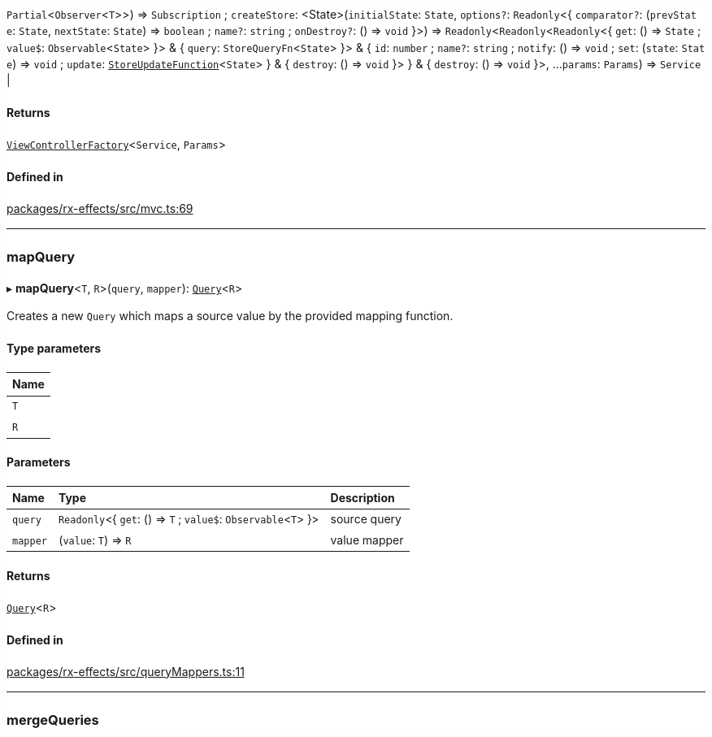 `Partial`<`Observer`<`T`\>\>) => `Subscription` ; `createStore`: <State\>(`initialState`: `State`, `options?`: `Readonly`<{ `comparator?`: (`prevState`: `State`, `nextState`: `State`) => `boolean` ; `name?`: `string` ; `onDestroy?`: () => `void` }\>) => `Readonly`<`Readonly`<`Readonly`<{ `get`: () => `State` ; `value$`: `Observable`<`State`\> }\> & { `query`: `StoreQueryFn`<`State`\> }\> & { `id`: `number` ; `name?`: `string` ; `notify`: () => `void` ; `set`: (`state`: `State`) => `void` ; `update`: [`StoreUpdateFunction`](README.md#storeupdatefunction)<`State`\> } & { `destroy`: () => `void` }\> } & { `destroy`: () => `void` }\>, ...`params`: `Params`) => `Service` |

#### Returns

[`ViewControllerFactory`](README.md#viewcontrollerfactory)<`Service`, `Params`\>

#### Defined in

[packages/rx-effects/src/mvc.ts:69](https://github.com/mnasyrov/rx-effects/blob/1454a59/packages/rx-effects/src/mvc.ts#L69)

---

### mapQuery

▸ **mapQuery**<`T`, `R`\>(`query`, `mapper`): [`Query`](README.md#query)<`R`\>

Creates a new `Query` which maps a source value by the provided mapping
function.

#### Type parameters

| Name |
| :--- |
| `T`  |
| `R`  |

#### Parameters

| Name     | Type                                                             | Description  |
| :------- | :--------------------------------------------------------------- | :----------- |
| `query`  | `Readonly`<{ `get`: () => `T` ; `value$`: `Observable`<`T`\> }\> | source query |
| `mapper` | (`value`: `T`) => `R`                                            | value mapper |

#### Returns

[`Query`](README.md#query)<`R`\>

#### Defined in

[packages/rx-effects/src/queryMappers.ts:11](https://github.com/mnasyrov/rx-effects/blob/1454a59/packages/rx-effects/src/queryMappers.ts#L11)

---

### mergeQueries
